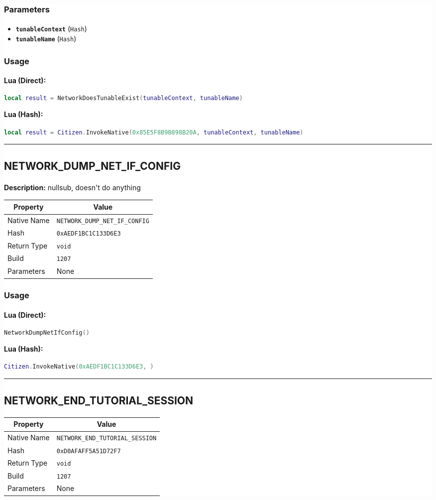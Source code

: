 ### Parameters

- **`tunableContext`** (`Hash`)
- **`tunableName`** (`Hash`)

### Usage

**Lua (Direct):**
```lua
local result = NetworkDoesTunableExist(tunableContext, tunableName)
```

**Lua (Hash):**
```lua
local result = Citizen.InvokeNative(0x85E5F8B9B898B20A, tunableContext, tunableName)
```


---

## NETWORK_DUMP_NET_IF_CONFIG

**Description:** nullsub, doesn't do anything

| Property | Value |
|----------|-------|
| Native Name | `NETWORK_DUMP_NET_IF_CONFIG` |
| Hash | `0xAEDF1BC1C133D6E3` |
| Return Type | `void` |
| Build | `1207` |
| Parameters | None |

### Usage

**Lua (Direct):**
```lua
NetworkDumpNetIfConfig()
```

**Lua (Hash):**
```lua
Citizen.InvokeNative(0xAEDF1BC1C133D6E3, )
```


---

## NETWORK_END_TUTORIAL_SESSION

| Property | Value |
|----------|-------|
| Native Name | `NETWORK_END_TUTORIAL_SESSION` |
| Hash | `0xD0AFAFF5A51D72F7` |
| Return Type | `void` |
| Build | `1207` |
| Parameters | None |
